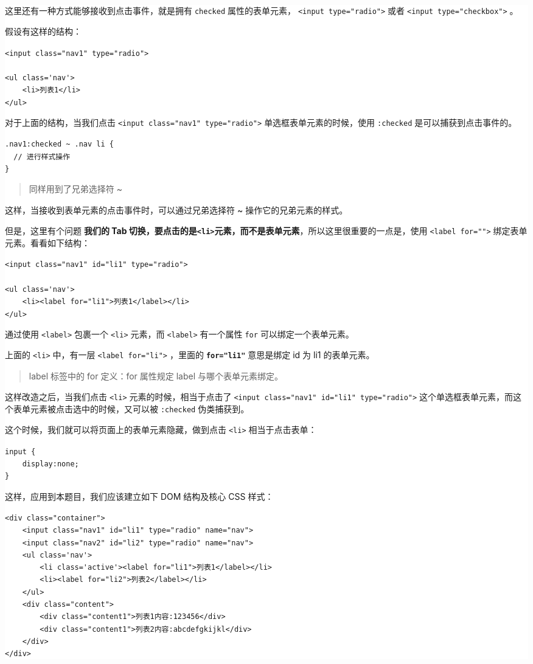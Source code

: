 这里还有一种方式能够接收到点击事件，就是拥有 `checked` 属性的表单元素， `<input type="radio">` 或者 `<input type="checkbox">` 。

假设有这样的结构：

```
<input class="nav1" type="radio">

<ul class='nav'>
    <li>列表1</li>
</ul>
```

对于上面的结构，当我们点击 `<input class="nav1" type="radio">` 单选框表单元素的时候，使用 `:checked` 是可以捕获到点击事件的。

```
.nav1:checked ~ .nav li {
  // 进行样式操作
}
```

> 同样用到了兄弟选择符 ~

这样，当接收到表单元素的点击事件时，可以通过兄弟选择符 ~ 操作它的兄弟元素的样式。

但是，这里有个问题 **我们的 Tab 切换，要点击的是`<li>`元素，而不是表单元素**，所以这里很重要的一点是，使用 `<label for="">` 绑定表单元素。看看如下结构：

```
<input class="nav1" id="li1" type="radio">

<ul class='nav'>
    <li><label for="li1">列表1</label></li>
</ul>
```

通过使用 `<label>` 包裹一个 `<li>` 元素，而 `<label>` 有一个属性 `for` 可以绑定一个表单元素。

上面的 `<li>` 中，有一层 `<label for="li">` ，里面的 **`for="li1"`** 意思是绑定 id 为 li1 的表单元素。

> label 标签中的 for 定义：for 属性规定 label 与哪个表单元素绑定。

这样改造之后，当我们点击 `<li>` 元素的时候，相当于点击了 `<input class="nav1" id="li1" type="radio">` 这个单选框表单元素，而这个表单元素被点击选中的时候，又可以被 `:checked` 伪类捕获到。

这个时候，我们就可以将页面上的表单元素隐藏，做到点击 `<li>` 相当于点击表单：

```
input {
    display:none;
}
```

这样，应用到本题目，我们应该建立如下 DOM 结构及核心 CSS 样式：

```
<div class="container">
    <input class="nav1" id="li1" type="radio" name="nav">
    <input class="nav2" id="li2" type="radio" name="nav">
    <ul class='nav'>
        <li class='active'><label for="li1">列表1</label></li>
        <li><label for="li2">列表2</label></li>
    </ul>
    <div class="content">
        <div class="content1">列表1内容:123456</div>
        <div class="content1">列表2内容:abcdefgkijkl</div>
    </div>
</div>
```
